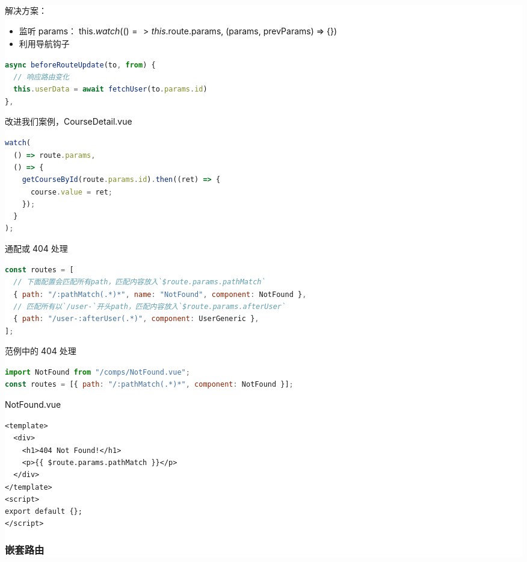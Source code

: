 解决⽅案：

- 监听 params： this.$watch(() => this.$route.params, (params, prevParams) => {})
- 利⽤导航钩⼦

```js
async beforeRouteUpdate(to, from) {
  // 响应路由变化
  this.userData = await fetchUser(to.params.id)
},
```

改进我们案例，CourseDetail.vue

```js
watch(
  () => route.params,
  () => {
    getCourseById(route.params.id).then((ret) => {
      course.value = ret;
    });
  }
);
```

通配或 404 处理

```js
const routes = [
  // 下⾯配置会匹配所有path，匹配内容放⼊`$route.params.pathMatch`
  { path: "/:pathMatch(.*)*", name: "NotFound", component: NotFound },
  // 匹配所有以`/user-`开头path，匹配内容放⼊`$route.params.afterUser`
  { path: "/user-:afterUser(.*)", component: UserGeneric },
];
```

范例中的 404 处理

```js
import NotFound from "/comps/NotFound.vue";
const routes = [{ path: "/:pathMatch(.*)*", component: NotFound }];
```

NotFound.vue

```vue
<template>
  <div>
    <h1>404 Not Found!</h1>
    <p>{{ $route.params.pathMatch }}</p>
  </div>
</template>
<script>
export default {};
</script>
```

### 嵌套路由
